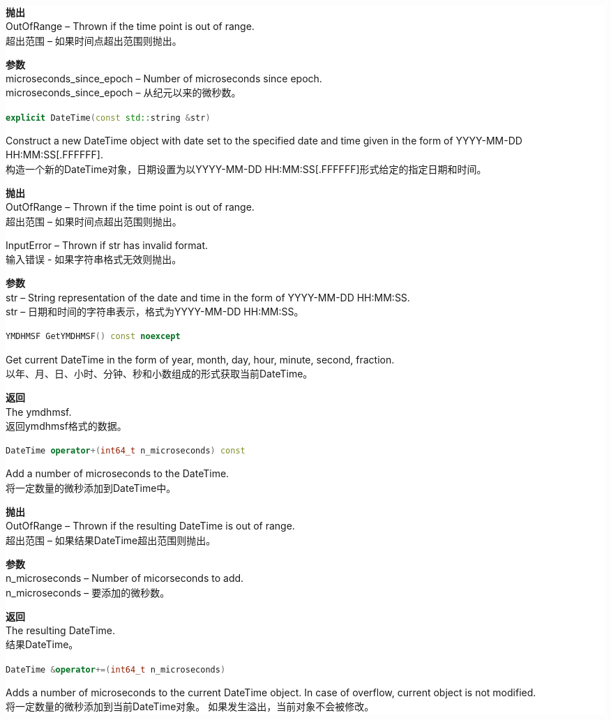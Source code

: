 **抛出**  
OutOfRange – Thrown if the time point is out of range.  
超出范围 – 如果时间点超出范围则抛出。

**参数**  
microseconds_since_epoch – Number of microseconds since epoch.  
microseconds_since_epoch – 从纪元以来的微秒数。

```cpp
explicit DateTime(const std::string &str)
```
Construct a new DateTime object with date set to the specified date and time given in the form of YYYY-MM-DD HH:MM:SS[.FFFFFF].  
构造一个新的DateTime对象，日期设置为以YYYY-MM-DD HH:MM:SS[.FFFFFF]形式给定的指定日期和时间。

**抛出**  
OutOfRange – Thrown if the time point is out of range.  
超出范围 – 如果时间点超出范围则抛出。

InputError – Thrown if str has invalid format.  
输入错误 - 如果字符串格式无效则抛出。

**参数**  
str – String representation of the date and time in the form of YYYY-MM-DD HH:MM:SS.  
str – 日期和时间的字符串表示，格式为YYYY-MM-DD HH:MM:SS。

```cpp
YMDHMSF GetYMDHMSF() const noexcept
```
Get current DateTime in the form of year, month, day, hour, minute, second, fraction.  
以年、月、日、小时、分钟、秒和小数组成的形式获取当前DateTime。

**返回**  
The ymdhmsf.  
返回ymdhmsf格式的数据。

```cpp
DateTime operator+(int64_t n_microseconds) const
```
Add a number of microseconds to the DateTime.  
将一定数量的微秒添加到DateTime中。

**抛出**  
OutOfRange – Thrown if the resulting DateTime is out of range.  
超出范围 – 如果结果DateTime超出范围则抛出。

**参数**  
n_microseconds – Number of micorseconds to add.  
n_microseconds – 要添加的微秒数。

**返回**  
The resulting DateTime.  
结果DateTime。

```cpp
DateTime &operator+=(int64_t n_microseconds)
```
Adds a number of microseconds to the current DateTime object. In case of overflow, current object is not modified.  
将一定数量的微秒添加到当前DateTime对象。 如果发生溢出，当前对象不会被修改。
